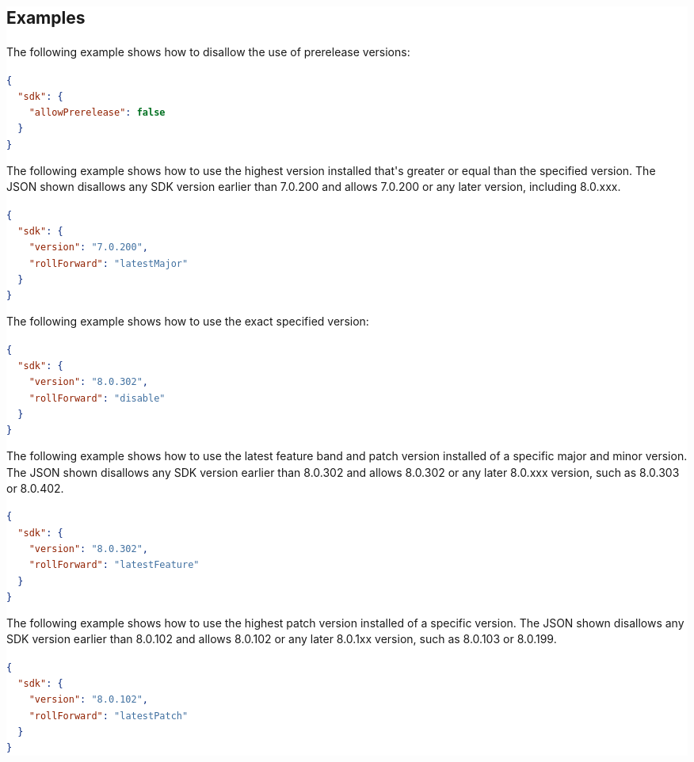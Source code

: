 ## Examples

The following example shows how to disallow the use of prerelease versions:

```json
{
  "sdk": {
    "allowPrerelease": false
  }
}
```

The following example shows how to use the highest version installed that's greater or equal than the specified version. The JSON shown disallows any SDK version earlier than 7.0.200 and allows 7.0.200 or any later version, including 8.0.xxx.

```json
{
  "sdk": {
    "version": "7.0.200",
    "rollForward": "latestMajor"
  }
}
```

The following example shows how to use the exact specified version:

```json
{
  "sdk": {
    "version": "8.0.302",
    "rollForward": "disable"
  }
}
```

The following example shows how to use the latest feature band and patch version installed of a specific major and minor version. The JSON shown disallows any SDK version earlier than 8.0.302 and allows 8.0.302 or any later 8.0.xxx version, such as 8.0.303 or 8.0.402.

```json
{
  "sdk": {
    "version": "8.0.302",
    "rollForward": "latestFeature"
  }
}
```

The following example shows how to use the highest patch version installed of a specific version. The JSON shown disallows any SDK version earlier than 8.0.102 and allows 8.0.102 or any later 8.0.1xx version, such as 8.0.103 or 8.0.199.

```json
{
  "sdk": {
    "version": "8.0.102",
    "rollForward": "latestPatch"
  }
}
```
